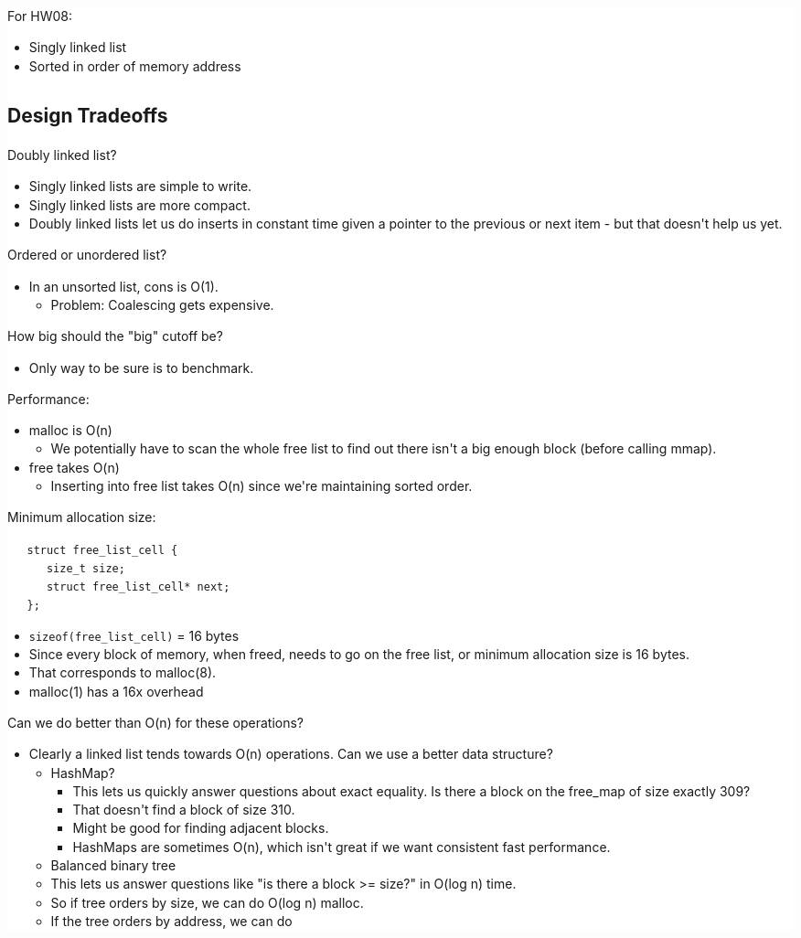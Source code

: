 For HW08:

 - Singly linked list
 - Sorted in order of memory address

## Design Tradeoffs

Doubly linked list?

 - Singly linked lists are simple to write.
 - Singly linked lists are more compact.
 - Doubly linked lists let us do inserts in
   constant time given a pointer to the previous
   or next item - but that doesn't help us yet.

Ordered or unordered list?

 - In an unsorted list, cons is O(1).
   - Problem: Coalescing gets expensive.
 
How big should the "big" cutoff be?

 - Only way to be sure is to benchmark.

Performance:

 - malloc is O(n)
   - We potentially have to scan the whole
     free list to find out there isn't a big
     enough block (before calling mmap).
 - free takes O(n)
   - Inserting into free list takes O(n)
     since we're maintaining sorted order.
     
Minimum allocation size:

```
   struct free_list_cell {
      size_t size;
      struct free_list_cell* next;
   };
```

 - ```sizeof(free_list_cell)``` = 16 bytes
 - Since every block of memory, when freed,
   needs to go on the free list, or minimum
   allocation size is 16 bytes.
 - That corresponds to malloc(8).
 - malloc(1) has a 16x overhead


Can we do better than O(n) for these operations?

 - Clearly a linked list tends towards O(n)
   operations. Can we use a better data
   structure?
   - HashMap?
     - This lets us quickly answer questions
       about exact equality. Is there a block
       on the free_map of size exactly 309?
     - That doesn't find a block of size 310.
     - Might be good for finding adjacent blocks.
     - HashMaps are sometimes O(n), which isn't 
       great if we want consistent fast performance.
    - Balanced binary tree
     - This lets us answer questions like "is there
       a block >= size?" in O(log n) time.
     - So if tree orders by size, we can do
       O(log n) malloc.
     - If the tree orders by address, we can do